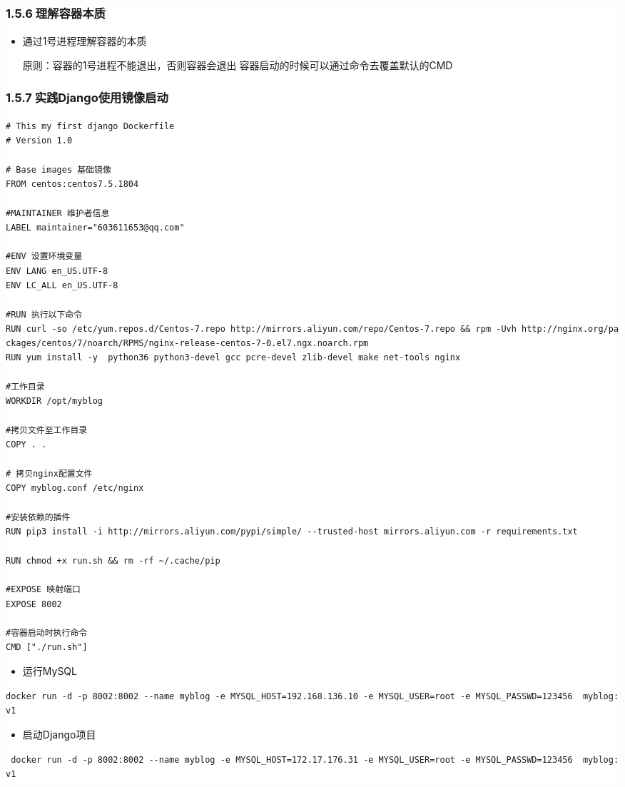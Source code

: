 ### 1.5.6   理解容器本质
-   通过1号进程理解容器的本质

    原则：容器的1号进程不能退出，否则容器会退出
    容器启动的时候可以通过命令去覆盖默认的CMD

### 1.5.7   实践Django使用镜像启动
```
# This my first django Dockerfile
# Version 1.0

# Base images 基础镜像
FROM centos:centos7.5.1804

#MAINTAINER 维护者信息
LABEL maintainer="603611653@qq.com"

#ENV 设置环境变量
ENV LANG en_US.UTF-8
ENV LC_ALL en_US.UTF-8

#RUN 执行以下命令
RUN curl -so /etc/yum.repos.d/Centos-7.repo http://mirrors.aliyun.com/repo/Centos-7.repo && rpm -Uvh http://nginx.org/packages/centos/7/noarch/RPMS/nginx-release-centos-7-0.el7.ngx.noarch.rpm
RUN yum install -y  python36 python3-devel gcc pcre-devel zlib-devel make net-tools nginx

#工作目录
WORKDIR /opt/myblog

#拷贝文件至工作目录
COPY . .

# 拷贝nginx配置文件
COPY myblog.conf /etc/nginx

#安装依赖的插件
RUN pip3 install -i http://mirrors.aliyun.com/pypi/simple/ --trusted-host mirrors.aliyun.com -r requirements.txt

RUN chmod +x run.sh && rm -rf ~/.cache/pip

#EXPOSE 映射端口
EXPOSE 8002

#容器启动时执行命令
CMD ["./run.sh"]
```
-   运行MySQL
```
docker run -d -p 8002:8002 --name myblog -e MYSQL_HOST=192.168.136.10 -e MYSQL_USER=root -e MYSQL_PASSWD=123456  myblog:v1
```
-   启动Django项目
```
 docker run -d -p 8002:8002 --name myblog -e MYSQL_HOST=172.17.176.31 -e MYSQL_USER=root -e MYSQL_PASSWD=123456  myblog:v1
```
